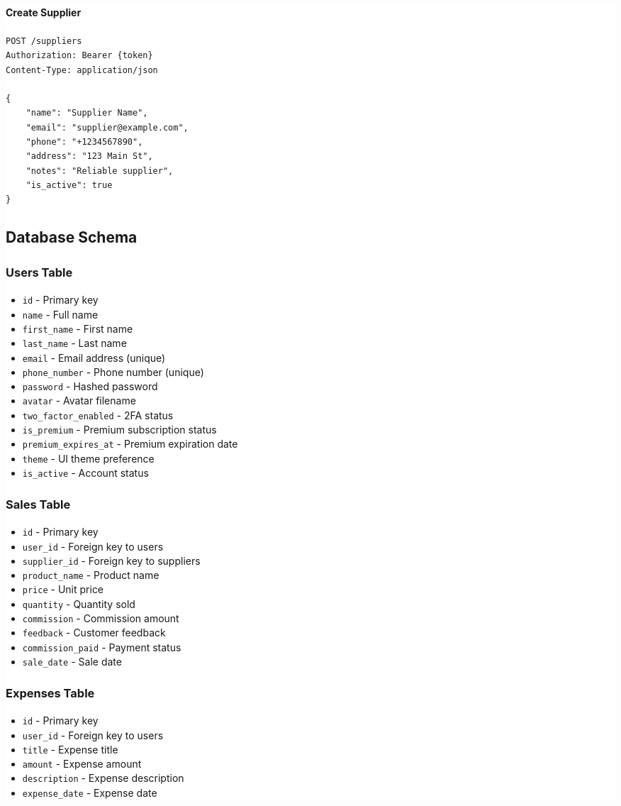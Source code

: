 #### Create Supplier
```http
POST /suppliers
Authorization: Bearer {token}
Content-Type: application/json

{
    "name": "Supplier Name",
    "email": "supplier@example.com",
    "phone": "+1234567890",
    "address": "123 Main St",
    "notes": "Reliable supplier",
    "is_active": true
}
```

## Database Schema

### Users Table
- `id` - Primary key
- `name` - Full name
- `first_name` - First name
- `last_name` - Last name
- `email` - Email address (unique)
- `phone_number` - Phone number (unique)
- `password` - Hashed password
- `avatar` - Avatar filename
- `two_factor_enabled` - 2FA status
- `is_premium` - Premium subscription status
- `premium_expires_at` - Premium expiration date
- `theme` - UI theme preference
- `is_active` - Account status

### Sales Table
- `id` - Primary key
- `user_id` - Foreign key to users
- `supplier_id` - Foreign key to suppliers
- `product_name` - Product name
- `price` - Unit price
- `quantity` - Quantity sold
- `commission` - Commission amount
- `feedback` - Customer feedback
- `commission_paid` - Payment status
- `sale_date` - Sale date

### Expenses Table
- `id` - Primary key
- `user_id` - Foreign key to users
- `title` - Expense title
- `amount` - Expense amount
- `description` - Expense description
- `expense_date` - Expense date

